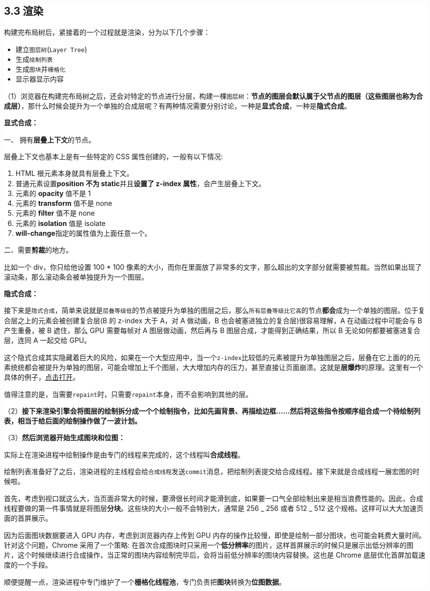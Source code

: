 ## 3.3 渲染

构建完布局树后，紧接着的一个过程就是渲染，分为以下几个步骤：

- 建立`图层树`(`Layer Tree`)
- 生成`绘制列表`
- 生成`图块`并`栅格化`
- 显示器显示内容

（1）浏览器在构建完布局树之后，还会对特定的节点进行分层，构建一棵`图层树`：**节点的图层会默认属于父节点的图层（这些图层也称为合成层）**，那什么时候会提升为一个单独的合成层呢？有两种情况需要分别讨论，一种是**显式合成**，一种是**隐式合成**。

**显式合成：**

一、 拥有**层叠上下文**的节点。

层叠上下文也基本上是有一些特定的 CSS 属性创建的，一般有以下情况:

1. HTML 根元素本身就具有层叠上下文。
2. 普通元素设置**position 不为 static**并且**设置了 z-index 属性**，会产生层叠上下文。
3. 元素的 **opacity** 值不是 1
4. 元素的 **transform** 值不是 none
5. 元素的 **filter** 值不是 none
6. 元素的 **isolation** 值是 isolate
7. **will-change**指定的属性值为上面任意一个。

二、需要**剪裁**的地方。

比如一个 div，你只给他设置 100 \* 100 像素的大小，而你在里面放了非常多的文字，那么超出的文字部分就需要被剪裁。当然如果出现了滚动条，那么滚动条会被单独提升为一个图层。

**隐式合成：**

接下来是`隐式合成`，简单来说就是`层叠等级低`的节点被提升为单独的图层之后，那么`所有层叠等级比它高`的节点**都会**成为一个单独的图层。位于复合层之上的元素会被创建复合层(B 的 z-index 大于 A，对 A 做动画，B 也会被塞进独立的复合层)很容易理解，A 在动画过程中可能会与 B 产生重叠，被 B 遮住，那么 GPU 需要每帧对 A 图层做动画，然后再与 B 图层合成，才能得到正确结果，所以 B 无论如何都要被塞进复合层，连同 A 一起交给 GPU。

这个隐式合成其实隐藏着巨大的风险，如果在一个大型应用中，当一个`z-index`比较低的元素被提升为单独图层之后，层叠在它上面的的元素统统都会被提升为单独的图层，可能会增加上千个图层，大大增加内存的压力，甚至直接让页面崩溃。这就是**层爆炸**的原理。这里有一个具体的例子，[点击打开](https://link.juejin.cn?target=https%3A%2F%2Fsegmentfault.com%2Fa%2F1190000014520786)。

值得注意的是，当需要`repaint`时，只需要`repaint`本身，而不会影响到其他的层。

（2）**接下来渲染引擎会将图层的绘制拆分成一个个绘制指令，比如先画背景、再描绘边框......然后将这些指令按顺序组合成一个待绘制列表，相当于给后面的绘制操作做了一波计划。**

（3）**然后浏览器开始生成图块和位图：**

实际上在渲染进程中绘制操作是由专门的线程来完成的，这个线程叫**合成线程**。

绘制列表准备好了之后，渲染进程的主线程会给`合成线程`发送`commit`消息，把绘制列表提交给合成线程。接下来就是合成线程一展宏图的时候啦。

首先，考虑到视口就这么大，当页面非常大的时候，要滑很长时间才能滑到底，如果要一口气全部绘制出来是相当浪费性能的。因此，合成线程要做的第一件事情就是将图层**分块**。这些块的大小一般不会特别大，通常是 256 _ 256 或者 512 _ 512 这个规格。这样可以大大加速页面的首屏展示。

因为后面图块数据要进入 GPU 内存，考虑到浏览器内存上传到 GPU 内存的操作比较慢，即使是绘制一部分图块，也可能会耗费大量时间。针对这个问题，Chrome 采用了一个策略: 在首次合成图块时只采用一个**低分辨率**的图片，这样首屏展示的时候只是展示出低分辨率的图片，这个时候继续进行合成操作，当正常的图块内容绘制完毕后，会将当前低分辨率的图块内容替换。这也是 Chrome 底层优化首屏加载速度的一个手段。

顺便提醒一点，渲染进程中专门维护了一个**栅格化线程池**，专门负责把**图块**转换为**位图数据**。
